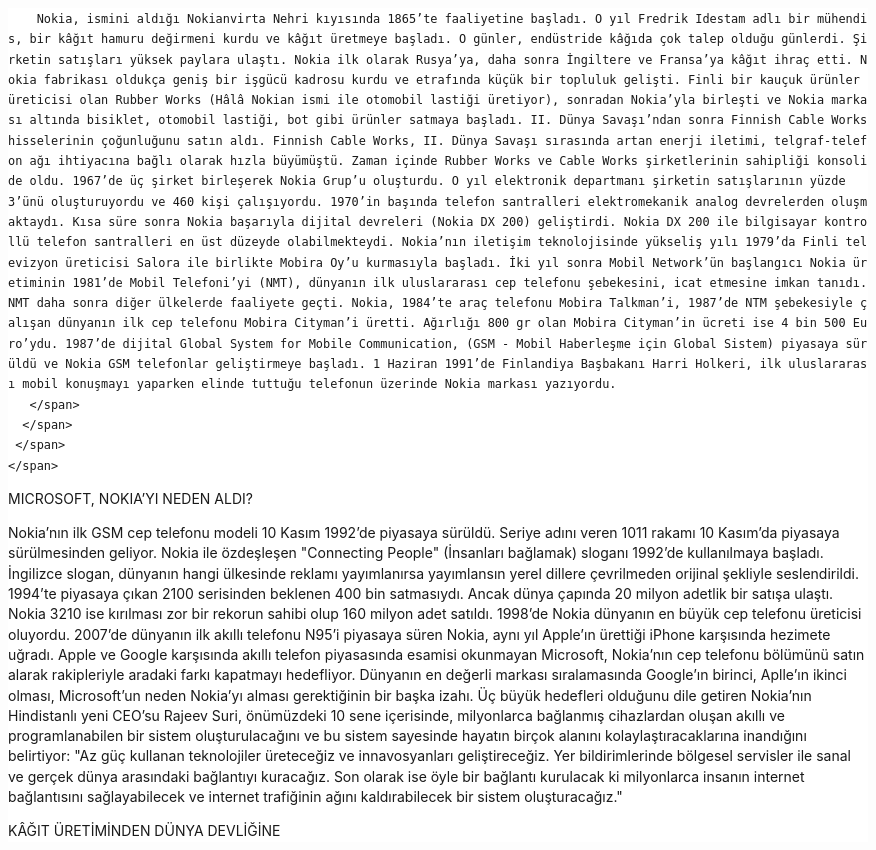         Nokia, ismini aldığı Nokianvirta Nehri kıyısında 1865’te faaliyetine başladı. O yıl Fredrik Idestam adlı bir mühendis, bir kâğıt hamuru değirmeni kurdu ve kâğıt üretmeye başladı. O günler, endüstride kâğıda çok talep olduğu günlerdi. Şirketin satışları yüksek paylara ulaştı. Nokia ilk olarak Rusya’ya, daha sonra İngiltere ve Fransa’ya kâğıt ihraç etti. Nokia fabrikası oldukça geniş bir işgücü kadrosu kurdu ve etrafında küçük bir topluluk gelişti. Finli bir kauçuk ürünler üreticisi olan Rubber Works (Hâlâ Nokian ismi ile otomobil lastiği üretiyor), sonradan Nokia’yla birleşti ve Nokia markası altında bisiklet, otomobil lastiği, bot gibi ürünler satmaya başladı. II. Dünya Savaşı’ndan sonra Finnish Cable Works hisselerinin çoğunluğunu satın aldı. Finnish Cable Works, II. Dünya Savaşı sırasında artan enerji iletimi, telgraf-telefon ağı ihtiyacına bağlı olarak hızla büyümüştü. Zaman içinde Rubber Works ve Cable Works şirketlerinin sahipliği konsolide oldu. 1967’de üç şirket birleşerek Nokia Grup’u oluşturdu. O yıl elektronik departmanı şirketin satışlarının yüzde 3’ünü oluşturuyordu ve 460 kişi çalışıyordu. 1970’in başında telefon santralleri elektromekanik analog devrelerden oluşmaktaydı. Kısa süre sonra Nokia başarıyla dijital devreleri (Nokia DX 200) geliştirdi. Nokia DX 200 ile bilgisayar kontrollü telefon santralleri en üst düzeyde olabilmekteydi. Nokia’nın iletişim teknolojisinde yükseliş yılı 1979’da Finli televizyon üreticisi Salora ile birlikte Mobira Oy’u kurmasıyla başladı. İki yıl sonra Mobil Network’ün başlangıcı Nokia üretiminin 1981’de Mobil Telefoni’yi (NMT), dünyanın ilk uluslararası cep telefonu şebekesini, icat etmesine imkan tanıdı. NMT daha sonra diğer ülkelerde faaliyete geçti. Nokia, 1984’te araç telefonu Mobira Talkman’i, 1987’de NTM şebekesiyle çalışan dünyanın ilk cep telefonu Mobira Cityman’i üretti. Ağırlığı 800 gr olan Mobira Cityman’in ücreti ise 4 bin 500 Euro’ydu. 1987’de dijital Global System for Mobile Communication, (GSM - Mobil Haberleşme için Global Sistem) piyasaya sürüldü ve Nokia GSM telefonlar geliştirmeye başladı. 1 Haziran 1991’de Finlandiya Başbakanı Harri Holkeri, ilk uluslararası mobil konuşmayı yaparken elinde tuttuğu telefonun üzerinde Nokia markası yazıyordu.
       </span>
      </span>
     </span>
    </span>
   </p>
   <p dir="LTR">
    <span>
     MICROSOFT, NOKIA’YI NEDEN ALDI?
    </span>
   </p>
   <p>
    <span>
     <span>
      <span>
       Nokia’nın ilk GSM cep telefonu modeli 10 Kasım 1992’de piyasaya sürüldü. Seriye adını veren 1011 rakamı 10 Kasım’da piyasaya sürülmesinden geliyor. Nokia ile özdeşleşen "Connecting People" (İnsanları bağlamak) sloganı 1992’de kullanılmaya başladı. İngilizce slogan, dünyanın hangi ülkesinde reklamı yayımlanırsa yayımlansın yerel dillere çevrilmeden orijinal şekliyle seslendirildi. 1994’te piyasaya çıkan 2100 serisinden beklenen 400 bin satmasıydı. Ancak dünya çapında 20 milyon adetlik bir satışa ulaştı. Nokia 3210 ise kırılması zor bir rekorun sahibi olup 160 milyon adet satıldı. 1998’de Nokia dünyanın en büyük cep telefonu üreticisi oluyordu. 2007’de dünyanın ilk akıllı telefonu N95’i piyasaya süren Nokia, aynı yıl Apple’ın ürettiği iPhone karşısında hezimete uğradı. Apple ve Google karşısında akıllı telefon piyasasında esamisi okunmayan Microsoft, Nokia’nın cep telefonu bölümünü satın alarak rakipleriyle aradaki farkı kapatmayı hedefliyor. Dünyanın en değerli markası sıralamasında Google’ın birinci, Aplle’ın ikinci olması, Microsoft’un neden Nokia’yı alması gerektiğinin bir başka izahı. Üç büyük hedefleri olduğunu dile getiren Nokia’nın Hindistanlı yeni CEO’su Rajeev Suri, önümüzdeki 10 sene içerisinde, milyonlarca bağlanmış cihazlardan oluşan akıllı ve programlanabilen bir sistem oluşturulacağını ve bu sistem sayesinde hayatın birçok alanını kolaylaştıracaklarına inandığını belirtiyor: "Az güç kullanan teknolojiler üreteceğiz ve innavosyanları geliştireceğiz. Yer bildirimlerinde bölgesel servisler ile sanal ve gerçek dünya arasındaki bağlantıyı kuracağız. Son olarak ise öyle bir bağlantı kurulacak ki milyonlarca insanın internet bağlantısını sağlayabilecek ve internet trafiğinin ağını kaldırabilecek bir sistem oluşturacağız."
      </span>
     </span>
    </span>
   </p>
   <p>
    <span>
     KÂĞIT ÜRETİMİNDEN DÜNYA DEVLİĞİNE
    </span>
   </p>